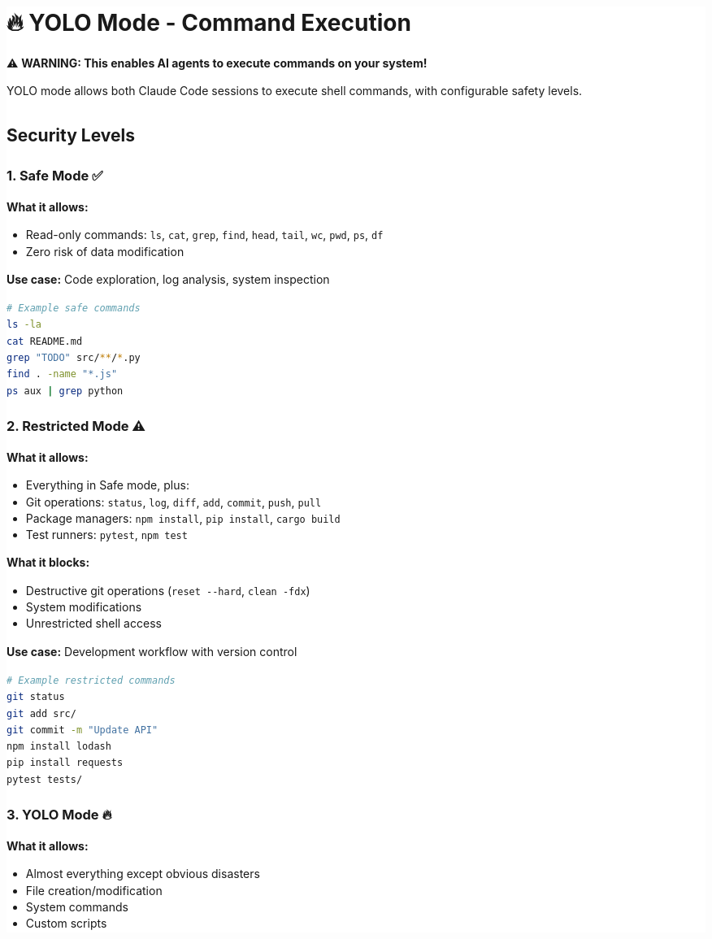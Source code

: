 # 🔥 YOLO Mode - Command Execution

⚠️  **WARNING: This enables AI agents to execute commands on your system!**

YOLO mode allows both Claude Code sessions to execute shell commands, with configurable safety levels.

## Security Levels

### 1. Safe Mode ✅
**What it allows:**
- Read-only commands: `ls`, `cat`, `grep`, `find`, `head`, `tail`, `wc`, `pwd`, `ps`, `df`
- Zero risk of data modification

**Use case:** Code exploration, log analysis, system inspection

```bash
# Example safe commands
ls -la
cat README.md
grep "TODO" src/**/*.py
find . -name "*.js"
ps aux | grep python
```

### 2. Restricted Mode ⚠️
**What it allows:**
- Everything in Safe mode, plus:
- Git operations: `status`, `log`, `diff`, `add`, `commit`, `push`, `pull`
- Package managers: `npm install`, `pip install`, `cargo build`
- Test runners: `pytest`, `npm test`

**What it blocks:**
- Destructive git operations (`reset --hard`, `clean -fdx`)
- System modifications
- Unrestricted shell access

**Use case:** Development workflow with version control

```bash
# Example restricted commands
git status
git add src/
git commit -m "Update API"
npm install lodash
pip install requests
pytest tests/
```

### 3. YOLO Mode 🔥
**What it allows:**
- Almost everything except obvious disasters
- File creation/modification
- System commands
- Custom scripts
